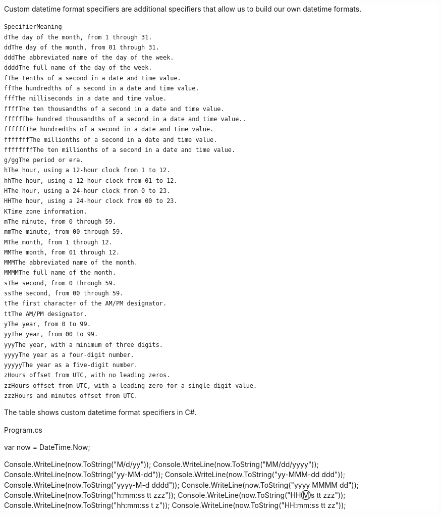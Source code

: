 Custom datetime format specifiers are additional specifiers that allow us 
to build our own datetime formats.

    
    SpecifierMeaning
    dThe day of the month, from 1 through 31.
    ddThe day of the month, from 01 through 31.
    dddThe abbreviated name of the day of the week.
    ddddThe full name of the day of the week.
    fThe tenths of a second in a date and time value.
    ffThe hundredths of a second in a date and time value.
    fffThe milliseconds in a date and time value.
    ffffThe ten thousandths of a second in a date and time value.
    fffffThe hundred thousandths of a second in a date and time value..
    ffffffThe hundredths of a second in a date and time value.
    fffffffThe millionths of a second in a date and time value.
    ffffffffThe ten millionths of a second in a date and time value.
    g/ggThe period or era.
    hThe hour, using a 12-hour clock from 1 to 12.
    hhThe hour, using a 12-hour clock from 01 to 12.
    HThe hour, using a 24-hour clock from 0 to 23.
    HHThe hour, using a 24-hour clock from 00 to 23.
    KTime zone information.
    mThe minute, from 0 through 59.
    mmThe minute, from 00 through 59.
    MThe month, from 1 through 12.
    MMThe month, from 01 through 12.
    MMMThe abbreviated name of the month.
    MMMMThe full name of the month.
    sThe second, from 0 through 59.
    ssThe second, from 00 through 59.
    tThe first character of the AM/PM designator.
    ttThe AM/PM designator.
    yThe year, from 0 to 99.
    yyThe year, from 00 to 99.
    yyyThe year, with a minimum of three digits.
    yyyyThe year as a four-digit number.
    yyyyyThe year as a five-digit number.
    zHours offset from UTC, with no leading zeros.
    zzHours offset from UTC, with a leading zero for a single-digit value.
    zzzHours and minutes offset from UTC.
    

The table shows custom datetime format specifiers in C#.

Program.cs
  

var now = DateTime.Now;

Console.WriteLine(now.ToString("M/d/yy"));
Console.WriteLine(now.ToString("MM/dd/yyyy"));
Console.WriteLine(now.ToString("yy-MM-dd"));
Console.WriteLine(now.ToString("yy-MMM-dd ddd"));
Console.WriteLine(now.ToString("yyyy-M-d dddd"));
Console.WriteLine(now.ToString("yyyy MMMM dd"));
Console.WriteLine(now.ToString("h:mm:ss tt zzz"));
Console.WriteLine(now.ToString("HH:m:s tt zzz"));
Console.WriteLine(now.ToString("hh:mm:ss t z"));
Console.WriteLine(now.ToString("HH:mm:ss tt zz"));
